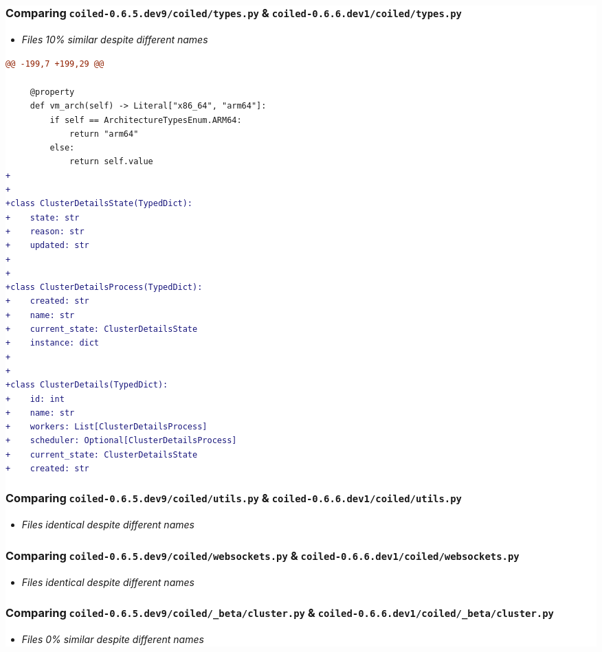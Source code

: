 ### Comparing `coiled-0.6.5.dev9/coiled/types.py` & `coiled-0.6.6.dev1/coiled/types.py`

 * *Files 10% similar despite different names*

```diff
@@ -199,7 +199,29 @@
 
     @property
     def vm_arch(self) -> Literal["x86_64", "arm64"]:
         if self == ArchitectureTypesEnum.ARM64:
             return "arm64"
         else:
             return self.value
+
+
+class ClusterDetailsState(TypedDict):
+    state: str
+    reason: str
+    updated: str
+
+
+class ClusterDetailsProcess(TypedDict):
+    created: str
+    name: str
+    current_state: ClusterDetailsState
+    instance: dict
+
+
+class ClusterDetails(TypedDict):
+    id: int
+    name: str
+    workers: List[ClusterDetailsProcess]
+    scheduler: Optional[ClusterDetailsProcess]
+    current_state: ClusterDetailsState
+    created: str
```

### Comparing `coiled-0.6.5.dev9/coiled/utils.py` & `coiled-0.6.6.dev1/coiled/utils.py`

 * *Files identical despite different names*

### Comparing `coiled-0.6.5.dev9/coiled/websockets.py` & `coiled-0.6.6.dev1/coiled/websockets.py`

 * *Files identical despite different names*

### Comparing `coiled-0.6.5.dev9/coiled/_beta/cluster.py` & `coiled-0.6.6.dev1/coiled/_beta/cluster.py`

 * *Files 0% similar despite different names*
